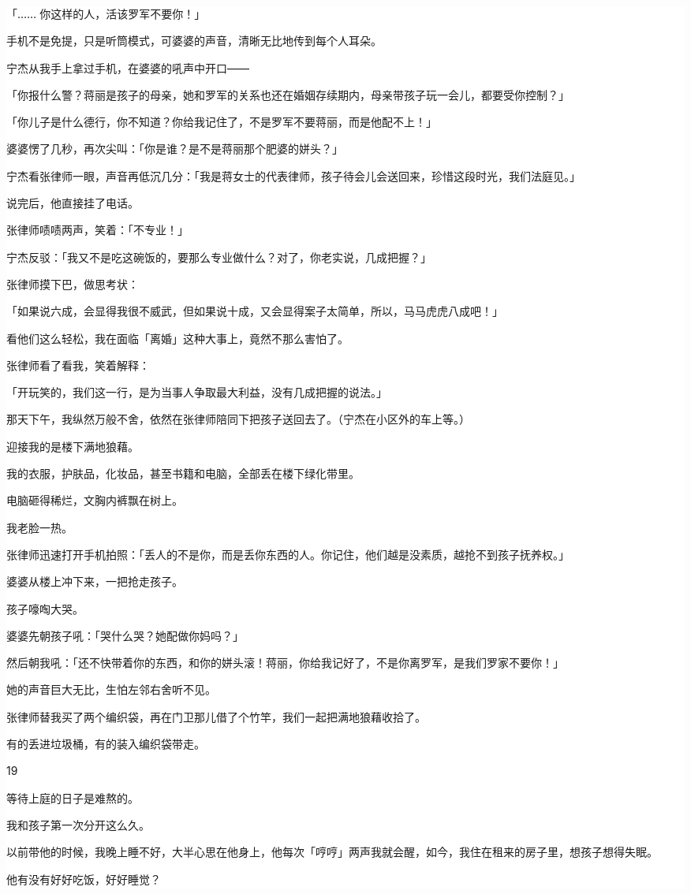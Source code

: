 「…… 你这样的人，活该罗军不要你！」

手机不是免提，只是听筒模式，可婆婆的声音，清晰无比地传到每个人耳朵。

宁杰从我手上拿过手机，在婆婆的吼声中开口——

「你报什么警？蒋丽是孩子的母亲，她和罗军的关系也还在婚姻存续期内，母亲带孩子玩一会儿，都要受你控制？」

「你儿子是什么德行，你不知道？你给我记住了，不是罗军不要蒋丽，而是他配不上！」

婆婆愣了几秒，再次尖叫：「你是谁？是不是蒋丽那个肥婆的姘头？」

宁杰看张律师一眼，声音再低沉几分：「我是蒋女士的代表律师，孩子待会儿会送回来，珍惜这段时光，我们法庭见。」

说完后，他直接挂了电话。

张律师啧啧两声，笑着：「不专业！」

宁杰反驳：「我又不是吃这碗饭的，要那么专业做什么？对了，你老实说，几成把握？」

张律师摸下巴，做思考状：

「如果说六成，会显得我很不威武，但如果说十成，又会显得案子太简单，所以，马马虎虎八成吧！」

看他们这么轻松，我在面临「离婚」这种大事上，竟然不那么害怕了。

张律师看了看我，笑着解释：

「开玩笑的，我们这一行，是为当事人争取最大利益，没有几成把握的说法。」

那天下午，我纵然万般不舍，依然在张律师陪同下把孩子送回去了。（宁杰在小区外的车上等。）

迎接我的是楼下满地狼藉。

我的衣服，护肤品，化妆品，甚至书籍和电脑，全部丢在楼下绿化带里。

电脑砸得稀烂，文胸内裤飘在树上。

我老脸一热。

张律师迅速打开手机拍照：「丢人的不是你，而是丢你东西的人。你记住，他们越是没素质，越抢不到孩子抚养权。」

婆婆从楼上冲下来，一把抢走孩子。

孩子嚎啕大哭。

婆婆先朝孩子吼：「哭什么哭？她配做你妈吗？」

然后朝我吼：「还不快带着你的东西，和你的姘头滚！蒋丽，你给我记好了，不是你离罗军，是我们罗家不要你！」

她的声音巨大无比，生怕左邻右舍听不见。

张律师替我买了两个编织袋，再在门卫那儿借了个竹竿，我们一起把满地狼藉收拾了。

有的丢进垃圾桶，有的装入编织袋带走。

19

等待上庭的日子是难熬的。

我和孩子第一次分开这么久。

以前带他的时候，我晚上睡不好，大半心思在他身上，他每次「哼哼」两声我就会醒，如今，我住在租来的房子里，想孩子想得失眠。

他有没有好好吃饭，好好睡觉？
